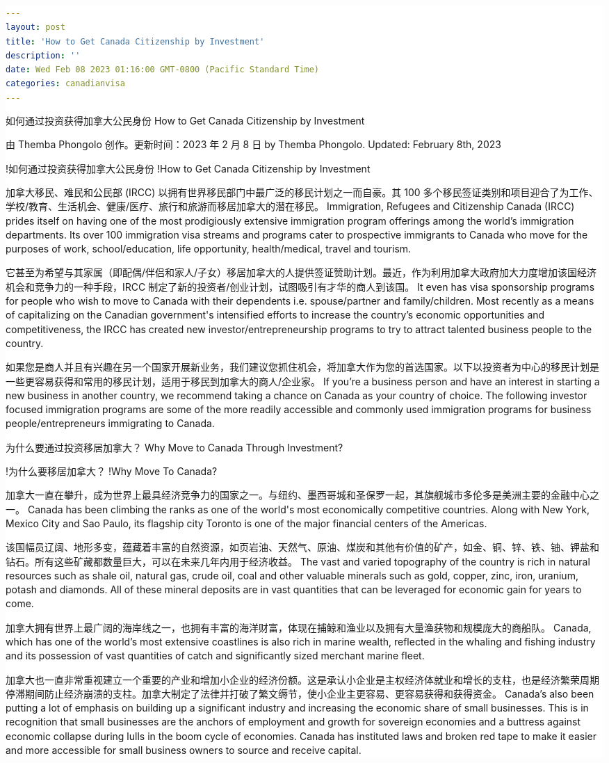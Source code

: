 ```yaml
---
layout: post
title: 'How to Get Canada Citizenship by Investment'
description: ''
date: Wed Feb 08 2023 01:16:00 GMT-0800 (Pacific Standard Time)
categories: canadianvisa
---
```


如何通过投资获得加拿大公民身份	How to Get Canada Citizenship by Investment
	
由 Themba Phongolo 创作。更新时间：2023 年 2 月 8 日	by Themba Phongolo. Updated: February 8th, 2023
	
!如何通过投资获得加拿大公民身份	!How to Get Canada Citizenship by Investment
	
加拿大移民、难民和公民部 (IRCC) 以拥有世界移民部门中最广泛的移民计划之一而自豪。其 100 多个移民签证类别和项目迎合了为工作、学校/教育、生活机会、健康/医疗、旅行和旅游而移居加拿大的潜在移民。	Immigration, Refugees and Citizenship Canada (IRCC) prides itself on having one of the most prodigiously extensive immigration program offerings among the world’s immigration departments. Its over 100 immigration visa streams and programs cater to prospective immigrants to Canada who move for the purposes of work, school/education, life opportunity, health/medical, travel and tourism.
	
它甚至为希望与其家属（即配偶/伴侣和家人/子女）移居加拿大的人提供签证赞助计划。最近，作为利用加拿大政府加大力度增加该国经济机会和竞争力的一种手段，IRCC 制定了新的投资者/创业计划，试图吸引有才华的商人到该国。	It even has visa sponsorship programs for people who wish to move to Canada with their dependents i.e. spouse/partner and family/children. Most recently as a means of capitalizing on the Canadian government's intensified efforts to increase the country’s economic opportunities and competitiveness, the IRCC has created new investor/entrepreneurship programs to try to attract talented business people to the country.
	
如果您是商人并且有兴趣在另一个国家开展新业务，我们建议您抓住机会，将加拿大作为您的首选国家。以下以投资者为中心的移民计划是一些更容易获得和常用的移民计划，适用于移民到加拿大的商人/企业家。	If you’re a business person and have an interest in starting a new business in another country, we recommend taking a chance on Canada as your country of choice. The following investor focused immigration programs are some of the more readily accessible and commonly used immigration programs for business people/entrepreneurs immigrating to Canada.
	
为什么要通过投资移居加拿大？	Why Move to Canada Through Investment?
	
!为什么要移居加拿大？	!Why Move To Canada?
	
加拿大一直在攀升，成为世界上最具经济竞争力的国家之一。与纽约、墨西哥城和圣保罗一起，其旗舰城市多伦多是美洲主要的金融中心之一。	Canada has been climbing the ranks as one of the world's most economically competitive countries. Along with New York, Mexico City and Sao Paulo, its flagship city Toronto is one of the major financial centers of the Americas.
	
该国幅员辽阔、地形多变，蕴藏着丰富的自然资源，如页岩油、天然气、原油、煤炭和其他有价值的矿产，如金、铜、锌、铁、铀、钾盐和钻石。所有这些矿藏都数量巨大，可以在未来几年内用于经济收益。	The vast and varied topography of the country is rich in natural resources such as shale oil, natural gas, crude oil, coal and other valuable minerals such as gold, copper, zinc, iron, uranium, potash and diamonds. All of these mineral deposits are in vast quantities that can be leveraged for economic gain for years to come.
	
加拿大拥有世界上最广阔的海岸线之一，也拥有丰富的海洋财富，体现在捕鲸和渔业以及拥有大量渔获物和规模庞大的商船队。	Canada, which has one of the world’s most extensive coastlines is also rich in marine wealth, reflected in the whaling and fishing industry and its possession of vast quantities of catch and significantly sized merchant marine fleet.
	
加拿大也一直非常重视建立一个重要的产业和增加小企业的经济份额。这是承认小企业是主权经济体就业和增长的支柱，也是经济繁荣周期停滞期间防止经济崩溃的支柱。加拿大制定了法律并打破了繁文缛节，使小企业主更容易、更容易获得和获得资金。	Canada’s also been putting a lot of emphasis on building up a significant industry and increasing the economic share of small businesses. This is in recognition that small businesses are the anchors of employment and growth for sovereign economies and a buttress against economic collapse during lulls in the boom cycle of economies. Canada has instituted laws and broken red tape to make it easier and more accessible for small business owners to source and receive capital.
	